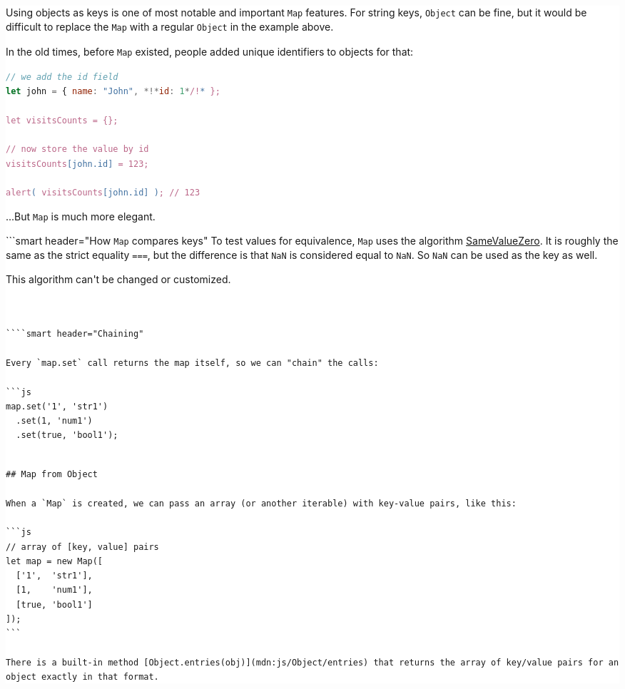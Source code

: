 Using objects as keys is one of most notable and important `Map` features. For string keys, `Object` can be fine, but it would be difficult to replace the `Map` with a regular `Object` in the example above.

In the old times, before `Map` existed, people added unique identifiers to objects for that:

```js run
// we add the id field
let john = { name: "John", *!*id: 1*/!* };

let visitsCounts = {};

// now store the value by id
visitsCounts[john.id] = 123;

alert( visitsCounts[john.id] ); // 123
```

...But `Map` is much more elegant.


```smart header="How `Map` compares keys"
To test values for equivalence, `Map` uses the algorithm [SameValueZero](https://tc39.github.io/ecma262/#sec-samevaluezero). It is roughly the same as the strict equality `===`, but the difference is that `NaN` is considered equal to `NaN`. So `NaN` can be used as the key as well.

This algorithm can't be changed or customized.
```


````smart header="Chaining"

Every `map.set` call returns the map itself, so we can "chain" the calls:

```js
map.set('1', 'str1')
  .set(1, 'num1')
  .set(true, 'bool1');
```
````

## Map from Object

When a `Map` is created, we can pass an array (or another iterable) with key-value pairs, like this:

```js
// array of [key, value] pairs
let map = new Map([
  ['1',  'str1'],
  [1,    'num1'],
  [true, 'bool1']
]);
```

There is a built-in method [Object.entries(obj)](mdn:js/Object/entries) that returns the array of key/value pairs for an object exactly in that format.
